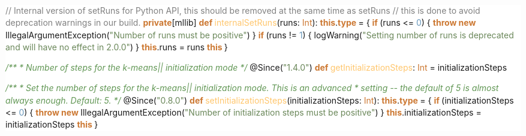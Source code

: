  <span style="color:rgb(128,128,128);">// Internal version of setRuns for Python API, this should be removed at the same time as setRuns
</span><span style="color:rgb(128,128,128);">  // this is done to avoid deprecation warnings in our build.
</span><span style="color:rgb(128,128,128);">  </span><span style="color:rgb(204,120,50);"><strong>private</strong></span>[mllib] <span style="color:rgb(204,120,50);"><strong>def </strong></span><span style="color:rgb(255,198,109);">internalSetRuns</span>(runs: <span style="color:rgb(204,120,50);">Int</span>): <span style="color:rgb(204,120,50);"><strong>this</strong></span>.<span style="color:rgb(204,120,50);"><strong>type </strong></span>= {
    <span style="color:rgb(204,120,50);"><strong>if </strong></span>(runs &lt;= <span style="color:rgb(104,151,187);">0</span>) {
      <span style="color:rgb(204,120,50);"><strong>throw new </strong></span>IllegalArgumentException(<span style="color:rgb(106,135,89);">"Number of runs must be positive"</span>)
    }
    <span style="color:rgb(204,120,50);"><strong>if </strong></span>(runs != <span style="color:rgb(104,151,187);">1</span>) {
      logWarning(<span style="color:rgb(106,135,89);">"Setting number of runs is deprecated and will have no effect in 2.0.0"</span>)
    }
    <span style="color:rgb(204,120,50);"><strong>this</strong></span>.runs = runs
    <span style="color:rgb(204,120,50);"><strong>this
</strong></span><span style="color:rgb(204,120,50);"><strong>  </strong></span>}

  <span style="color:rgb(98,151,85);"><em>/**
</em></span><span style="color:rgb(98,151,85);"><em>    * Number of steps for the k-means|| initialization mode
</em></span><span style="color:rgb(98,151,85);"><em>    */
</em></span><span style="color:rgb(98,151,85);"><em>  </em></span>@Since(<span style="color:rgb(106,135,89);">"1.4.0"</span>)
  <span style="color:rgb(204,120,50);"><strong>def </strong></span><span style="color:rgb(255,198,109);">getInitializationSteps</span>: <span style="color:rgb(204,120,50);">Int </span>= initializationSteps

  <span style="color:rgb(98,151,85);"><em>/**
</em></span><span style="color:rgb(98,151,85);"><em>    * Set the number of steps for the k-means|| initialization mode. This is an advanced
</em></span><span style="color:rgb(98,151,85);"><em>    * setting -- the default of 5 is almost always enough. Default: 5.
</em></span><span style="color:rgb(98,151,85);"><em>    */
</em></span><span style="color:rgb(98,151,85);"><em>  </em></span>@Since(<span style="color:rgb(106,135,89);">"0.8.0"</span>)
  <span style="color:rgb(204,120,50);"><strong>def </strong></span><span style="color:rgb(255,198,109);">setInitializationSteps</span>(initializationSteps: <span style="color:rgb(204,120,50);">Int</span>): <span style="color:rgb(204,120,50);"><strong>this</strong></span>.<span style="color:rgb(204,120,50);"><strong>type </strong></span>= {
    <span style="color:rgb(204,120,50);"><strong>if </strong></span>(initializationSteps &lt;= <span style="color:rgb(104,151,187);">0</span>) {
      <span style="color:rgb(204,120,50);"><strong>throw new </strong></span>IllegalArgumentException(<span style="color:rgb(106,135,89);">"Number of initialization steps must be positive"</span>)
    }
    <span style="color:rgb(204,120,50);"><strong>this</strong></span>.initializationSteps = initializationSteps
    <span style="color:rgb(204,120,50);"><strong>this
</strong></span><span style="color:rgb(204,120,50);"><strong>  </strong></span>}
